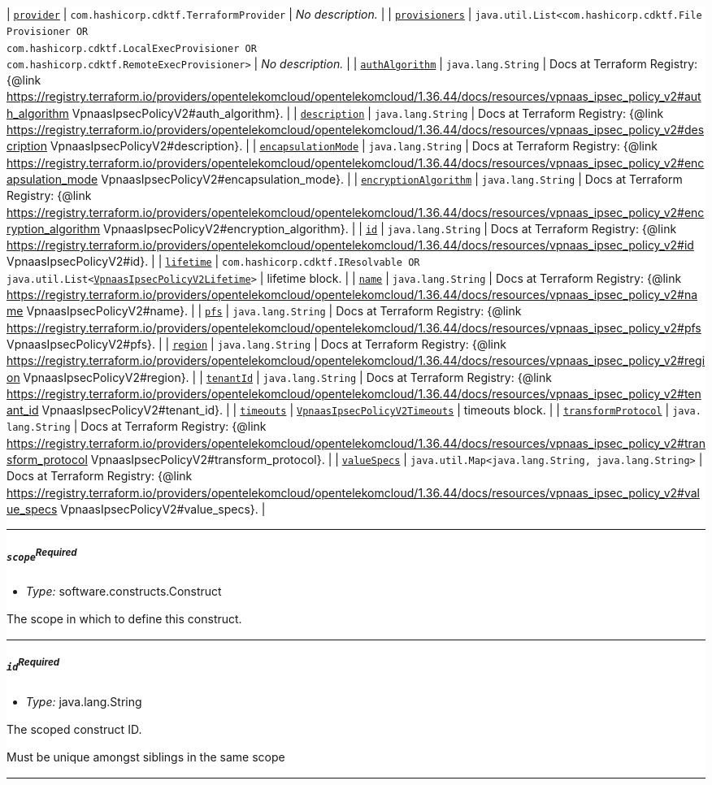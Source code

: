 | <code><a href="#@cdktf/provider-opentelekomcloud.vpnaasIpsecPolicyV2.VpnaasIpsecPolicyV2.Initializer.parameter.provider">provider</a></code> | <code>com.hashicorp.cdktf.TerraformProvider</code> | *No description.* |
| <code><a href="#@cdktf/provider-opentelekomcloud.vpnaasIpsecPolicyV2.VpnaasIpsecPolicyV2.Initializer.parameter.provisioners">provisioners</a></code> | <code>java.util.List<com.hashicorp.cdktf.FileProvisioner OR com.hashicorp.cdktf.LocalExecProvisioner OR com.hashicorp.cdktf.RemoteExecProvisioner></code> | *No description.* |
| <code><a href="#@cdktf/provider-opentelekomcloud.vpnaasIpsecPolicyV2.VpnaasIpsecPolicyV2.Initializer.parameter.authAlgorithm">authAlgorithm</a></code> | <code>java.lang.String</code> | Docs at Terraform Registry: {@link https://registry.terraform.io/providers/opentelekomcloud/opentelekomcloud/1.36.44/docs/resources/vpnaas_ipsec_policy_v2#auth_algorithm VpnaasIpsecPolicyV2#auth_algorithm}. |
| <code><a href="#@cdktf/provider-opentelekomcloud.vpnaasIpsecPolicyV2.VpnaasIpsecPolicyV2.Initializer.parameter.description">description</a></code> | <code>java.lang.String</code> | Docs at Terraform Registry: {@link https://registry.terraform.io/providers/opentelekomcloud/opentelekomcloud/1.36.44/docs/resources/vpnaas_ipsec_policy_v2#description VpnaasIpsecPolicyV2#description}. |
| <code><a href="#@cdktf/provider-opentelekomcloud.vpnaasIpsecPolicyV2.VpnaasIpsecPolicyV2.Initializer.parameter.encapsulationMode">encapsulationMode</a></code> | <code>java.lang.String</code> | Docs at Terraform Registry: {@link https://registry.terraform.io/providers/opentelekomcloud/opentelekomcloud/1.36.44/docs/resources/vpnaas_ipsec_policy_v2#encapsulation_mode VpnaasIpsecPolicyV2#encapsulation_mode}. |
| <code><a href="#@cdktf/provider-opentelekomcloud.vpnaasIpsecPolicyV2.VpnaasIpsecPolicyV2.Initializer.parameter.encryptionAlgorithm">encryptionAlgorithm</a></code> | <code>java.lang.String</code> | Docs at Terraform Registry: {@link https://registry.terraform.io/providers/opentelekomcloud/opentelekomcloud/1.36.44/docs/resources/vpnaas_ipsec_policy_v2#encryption_algorithm VpnaasIpsecPolicyV2#encryption_algorithm}. |
| <code><a href="#@cdktf/provider-opentelekomcloud.vpnaasIpsecPolicyV2.VpnaasIpsecPolicyV2.Initializer.parameter.id">id</a></code> | <code>java.lang.String</code> | Docs at Terraform Registry: {@link https://registry.terraform.io/providers/opentelekomcloud/opentelekomcloud/1.36.44/docs/resources/vpnaas_ipsec_policy_v2#id VpnaasIpsecPolicyV2#id}. |
| <code><a href="#@cdktf/provider-opentelekomcloud.vpnaasIpsecPolicyV2.VpnaasIpsecPolicyV2.Initializer.parameter.lifetime">lifetime</a></code> | <code>com.hashicorp.cdktf.IResolvable OR java.util.List<<a href="#@cdktf/provider-opentelekomcloud.vpnaasIpsecPolicyV2.VpnaasIpsecPolicyV2Lifetime">VpnaasIpsecPolicyV2Lifetime</a>></code> | lifetime block. |
| <code><a href="#@cdktf/provider-opentelekomcloud.vpnaasIpsecPolicyV2.VpnaasIpsecPolicyV2.Initializer.parameter.name">name</a></code> | <code>java.lang.String</code> | Docs at Terraform Registry: {@link https://registry.terraform.io/providers/opentelekomcloud/opentelekomcloud/1.36.44/docs/resources/vpnaas_ipsec_policy_v2#name VpnaasIpsecPolicyV2#name}. |
| <code><a href="#@cdktf/provider-opentelekomcloud.vpnaasIpsecPolicyV2.VpnaasIpsecPolicyV2.Initializer.parameter.pfs">pfs</a></code> | <code>java.lang.String</code> | Docs at Terraform Registry: {@link https://registry.terraform.io/providers/opentelekomcloud/opentelekomcloud/1.36.44/docs/resources/vpnaas_ipsec_policy_v2#pfs VpnaasIpsecPolicyV2#pfs}. |
| <code><a href="#@cdktf/provider-opentelekomcloud.vpnaasIpsecPolicyV2.VpnaasIpsecPolicyV2.Initializer.parameter.region">region</a></code> | <code>java.lang.String</code> | Docs at Terraform Registry: {@link https://registry.terraform.io/providers/opentelekomcloud/opentelekomcloud/1.36.44/docs/resources/vpnaas_ipsec_policy_v2#region VpnaasIpsecPolicyV2#region}. |
| <code><a href="#@cdktf/provider-opentelekomcloud.vpnaasIpsecPolicyV2.VpnaasIpsecPolicyV2.Initializer.parameter.tenantId">tenantId</a></code> | <code>java.lang.String</code> | Docs at Terraform Registry: {@link https://registry.terraform.io/providers/opentelekomcloud/opentelekomcloud/1.36.44/docs/resources/vpnaas_ipsec_policy_v2#tenant_id VpnaasIpsecPolicyV2#tenant_id}. |
| <code><a href="#@cdktf/provider-opentelekomcloud.vpnaasIpsecPolicyV2.VpnaasIpsecPolicyV2.Initializer.parameter.timeouts">timeouts</a></code> | <code><a href="#@cdktf/provider-opentelekomcloud.vpnaasIpsecPolicyV2.VpnaasIpsecPolicyV2Timeouts">VpnaasIpsecPolicyV2Timeouts</a></code> | timeouts block. |
| <code><a href="#@cdktf/provider-opentelekomcloud.vpnaasIpsecPolicyV2.VpnaasIpsecPolicyV2.Initializer.parameter.transformProtocol">transformProtocol</a></code> | <code>java.lang.String</code> | Docs at Terraform Registry: {@link https://registry.terraform.io/providers/opentelekomcloud/opentelekomcloud/1.36.44/docs/resources/vpnaas_ipsec_policy_v2#transform_protocol VpnaasIpsecPolicyV2#transform_protocol}. |
| <code><a href="#@cdktf/provider-opentelekomcloud.vpnaasIpsecPolicyV2.VpnaasIpsecPolicyV2.Initializer.parameter.valueSpecs">valueSpecs</a></code> | <code>java.util.Map<java.lang.String, java.lang.String></code> | Docs at Terraform Registry: {@link https://registry.terraform.io/providers/opentelekomcloud/opentelekomcloud/1.36.44/docs/resources/vpnaas_ipsec_policy_v2#value_specs VpnaasIpsecPolicyV2#value_specs}. |

---

##### `scope`<sup>Required</sup> <a name="scope" id="@cdktf/provider-opentelekomcloud.vpnaasIpsecPolicyV2.VpnaasIpsecPolicyV2.Initializer.parameter.scope"></a>

- *Type:* software.constructs.Construct

The scope in which to define this construct.

---

##### `id`<sup>Required</sup> <a name="id" id="@cdktf/provider-opentelekomcloud.vpnaasIpsecPolicyV2.VpnaasIpsecPolicyV2.Initializer.parameter.id"></a>

- *Type:* java.lang.String

The scoped construct ID.

Must be unique amongst siblings in the same scope

---
